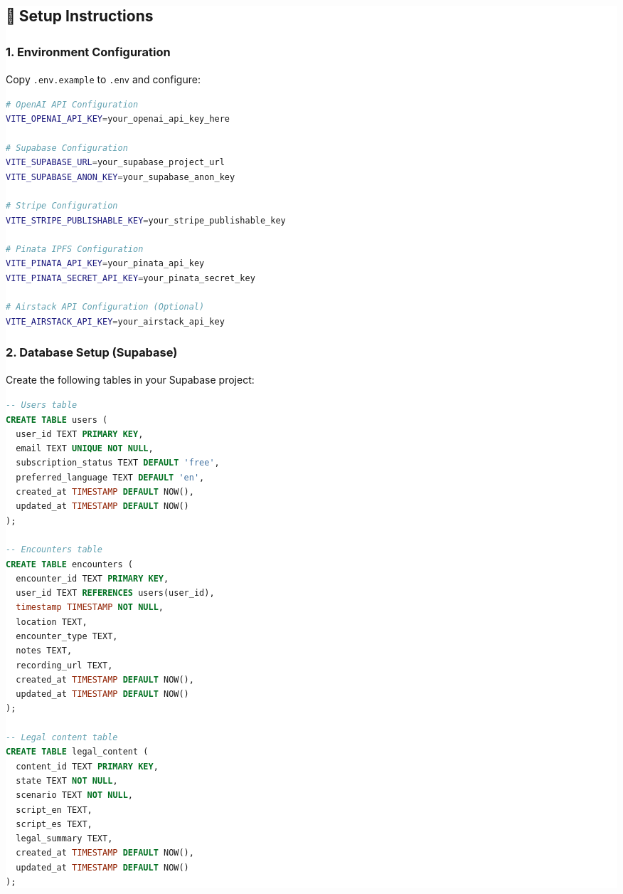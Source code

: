 ## 🔧 Setup Instructions

### 1. Environment Configuration

Copy `.env.example` to `.env` and configure:

```bash
# OpenAI API Configuration
VITE_OPENAI_API_KEY=your_openai_api_key_here

# Supabase Configuration
VITE_SUPABASE_URL=your_supabase_project_url
VITE_SUPABASE_ANON_KEY=your_supabase_anon_key

# Stripe Configuration
VITE_STRIPE_PUBLISHABLE_KEY=your_stripe_publishable_key

# Pinata IPFS Configuration
VITE_PINATA_API_KEY=your_pinata_api_key
VITE_PINATA_SECRET_API_KEY=your_pinata_secret_key

# Airstack API Configuration (Optional)
VITE_AIRSTACK_API_KEY=your_airstack_api_key
```

### 2. Database Setup (Supabase)

Create the following tables in your Supabase project:

```sql
-- Users table
CREATE TABLE users (
  user_id TEXT PRIMARY KEY,
  email TEXT UNIQUE NOT NULL,
  subscription_status TEXT DEFAULT 'free',
  preferred_language TEXT DEFAULT 'en',
  created_at TIMESTAMP DEFAULT NOW(),
  updated_at TIMESTAMP DEFAULT NOW()
);

-- Encounters table
CREATE TABLE encounters (
  encounter_id TEXT PRIMARY KEY,
  user_id TEXT REFERENCES users(user_id),
  timestamp TIMESTAMP NOT NULL,
  location TEXT,
  encounter_type TEXT,
  notes TEXT,
  recording_url TEXT,
  created_at TIMESTAMP DEFAULT NOW(),
  updated_at TIMESTAMP DEFAULT NOW()
);

-- Legal content table
CREATE TABLE legal_content (
  content_id TEXT PRIMARY KEY,
  state TEXT NOT NULL,
  scenario TEXT NOT NULL,
  script_en TEXT,
  script_es TEXT,
  legal_summary TEXT,
  created_at TIMESTAMP DEFAULT NOW(),
  updated_at TIMESTAMP DEFAULT NOW()
);
```